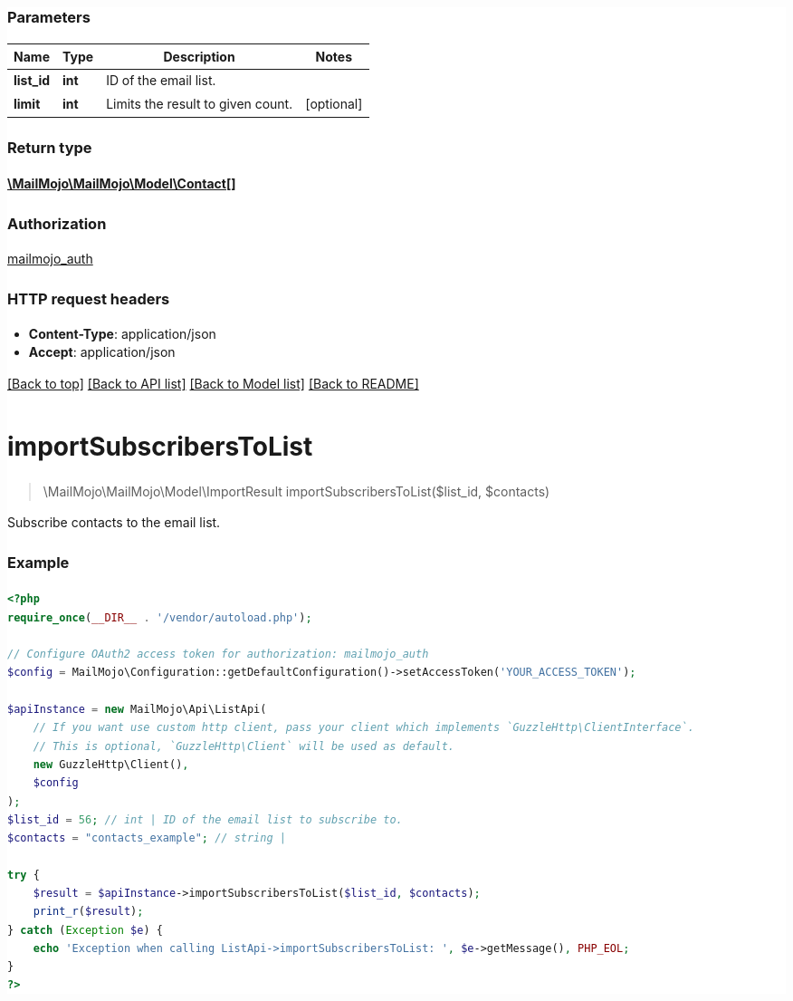 ### Parameters

Name | Type | Description  | Notes
------------- | ------------- | ------------- | -------------
 **list_id** | **int**| ID of the email list. |
 **limit** | **int**| Limits the result to given count. | [optional]

### Return type

[**\MailMojo\MailMojo\Model\Contact[]**](../Model/Contact.md)

### Authorization

[mailmojo_auth](../../README.md#mailmojo_auth)

### HTTP request headers

 - **Content-Type**: application/json
 - **Accept**: application/json

[[Back to top]](#) [[Back to API list]](../../README.md#documentation-for-api-endpoints) [[Back to Model list]](../../README.md#documentation-for-models) [[Back to README]](../../README.md)

# **importSubscribersToList**
> \MailMojo\MailMojo\Model\ImportResult importSubscribersToList($list_id, $contacts)

Subscribe contacts to the email list.

### Example
```php
<?php
require_once(__DIR__ . '/vendor/autoload.php');

// Configure OAuth2 access token for authorization: mailmojo_auth
$config = MailMojo\Configuration::getDefaultConfiguration()->setAccessToken('YOUR_ACCESS_TOKEN');

$apiInstance = new MailMojo\Api\ListApi(
    // If you want use custom http client, pass your client which implements `GuzzleHttp\ClientInterface`.
    // This is optional, `GuzzleHttp\Client` will be used as default.
    new GuzzleHttp\Client(),
    $config
);
$list_id = 56; // int | ID of the email list to subscribe to.
$contacts = "contacts_example"; // string | 

try {
    $result = $apiInstance->importSubscribersToList($list_id, $contacts);
    print_r($result);
} catch (Exception $e) {
    echo 'Exception when calling ListApi->importSubscribersToList: ', $e->getMessage(), PHP_EOL;
}
?>
```
